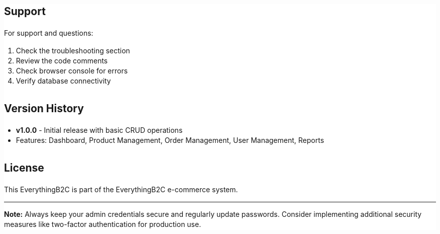 ## Support

For support and questions:
1. Check the troubleshooting section
2. Review the code comments
3. Check browser console for errors
4. Verify database connectivity

## Version History

- **v1.0.0** - Initial release with basic CRUD operations
- Features: Dashboard, Product Management, Order Management, User Management, Reports

## License

This EverythingB2C is part of the EverythingB2C e-commerce system.

---

**Note:** Always keep your admin credentials secure and regularly update passwords. Consider implementing additional security measures like two-factor authentication for production use. 